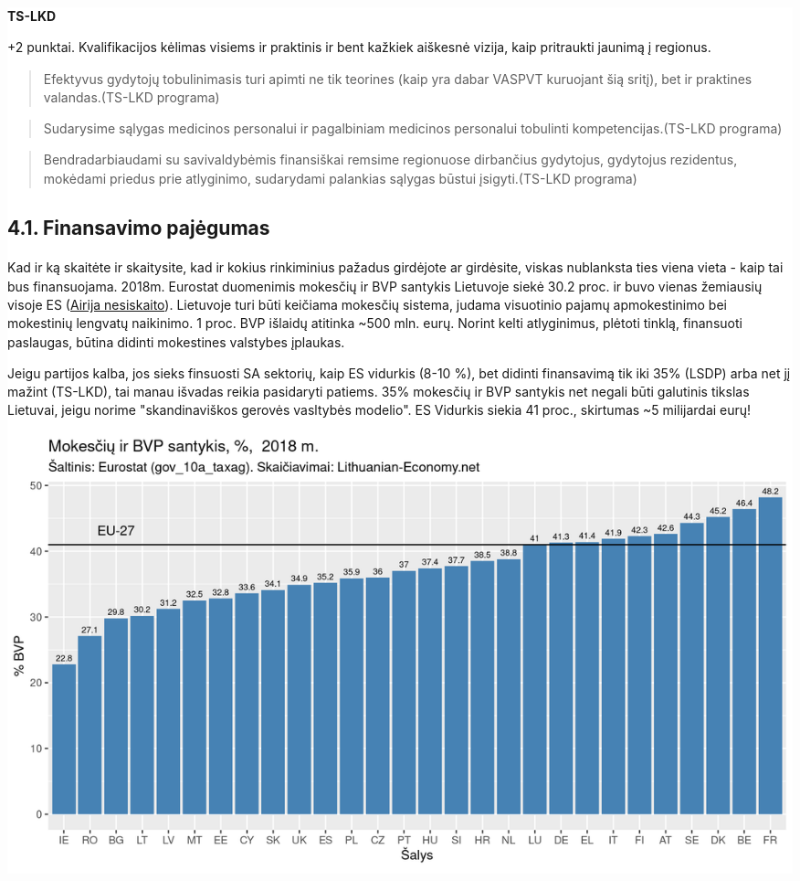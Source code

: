 
**TS-LKD**

+2 punktai. Kvalifikacijos kėlimas visiems ir praktinis ir bent kažkiek aiškesnė vizija, kaip pritraukti jaunimą į regionus.

>Efektyvus gydytojų tobulinimasis turi apimti ne tik teorines (kaip yra dabar VASPVT kuruojant šią sritį), bet ir praktines valandas.(TS-LKD programa)

>Sudarysime sąlygas medicinos personalui ir pagalbiniam medicinos personalui tobulinti kompetencijas.(TS-LKD programa)

>Bendradarbiaudami su savivaldybėmis finansiškai remsime regionuose dirbančius gydytojus, gydytojus rezidentus, mokėdami priedus prie atlyginimo, sudarydami palankias sąlygas būstui įsigyti.(TS-LKD programa)



## 4.1. Finansavimo pajėgumas

Kad ir ką skaitėte ir skaitysite, kad ir kokius rinkiminius pažadus girdėjote ar girdėsite, viskas nublanksta ties viena vieta - kaip tai bus finansuojama. 2018m. Eurostat duomenimis mokesčių ir BVP santykis Lietuvoje siekė 30.2 proc. ir buvo vienas žemiausių visoje ES ([Airija nesiskaito](http://lithuanian-economy.net/2019/02/20/ekonomisto-komentaras-apie-viesojo-sektoriaus-dydi/)). Lietuvoje turi būti keičiama mokesčių sistema, judama visuotinio pajamų apmokestinimo bei mokestinių lengvatų naikinimo. 1 proc. BVP išlaidų atitinka ~500 mln. eurų. Norint kelti atlyginimus, plėtoti tinklą, finansuoti paslaugas, būtina didinti mokestines valstybes įplaukas.

Jeigu partijos kalba, jos sieks finsuosti SA sektorių, kaip ES vidurkis  (8-10 %), bet didinti finansavimą tik iki 35% (LSDP) arba net jį mažint (TS-LKD), tai manau išvadas reikia pasidaryti patiems. 35% mokesčių ir BVP santykis net negali būti galutinis tikslas Lietuvai, jeigu norime "skandinaviškos gerovės vasltybės modelio". ES Vidurkis siekia 41 proc., skirtumas ~5 milijardai eurų!

![](/assets/2020/10/04/tax_to_GDP_ratio.png)
